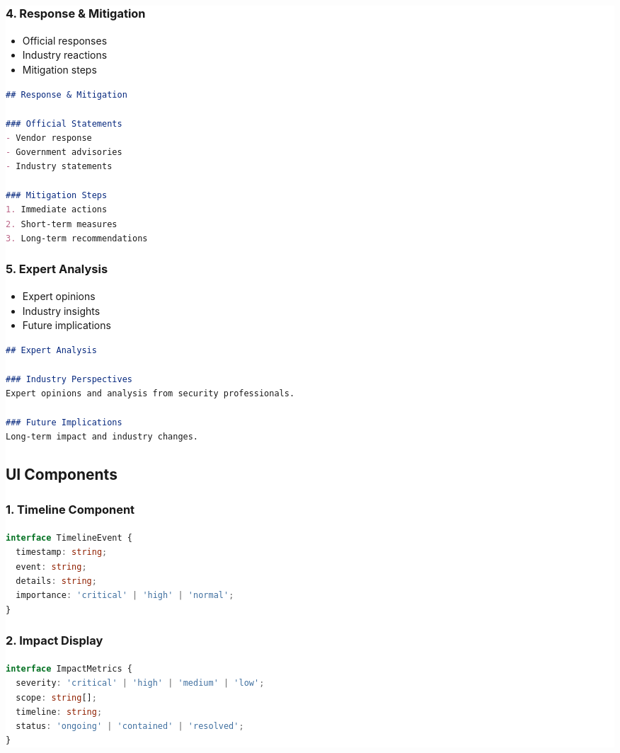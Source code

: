 ```markdown
```

### 4. Response & Mitigation
- Official responses
- Industry reactions
- Mitigation steps

```markdown
## Response & Mitigation

### Official Statements
- Vendor response
- Government advisories
- Industry statements

### Mitigation Steps
1. Immediate actions
2. Short-term measures
3. Long-term recommendations
```

### 5. Expert Analysis
- Expert opinions
- Industry insights
- Future implications

```markdown
## Expert Analysis

### Industry Perspectives
Expert opinions and analysis from security professionals.

### Future Implications
Long-term impact and industry changes.
```

## UI Components

### 1. Timeline Component
```typescript
interface TimelineEvent {
  timestamp: string;
  event: string;
  details: string;
  importance: 'critical' | 'high' | 'normal';
}
```

### 2. Impact Display
```typescript
interface ImpactMetrics {
  severity: 'critical' | 'high' | 'medium' | 'low';
  scope: string[];
  timeline: string;
  status: 'ongoing' | 'contained' | 'resolved';
}
```

